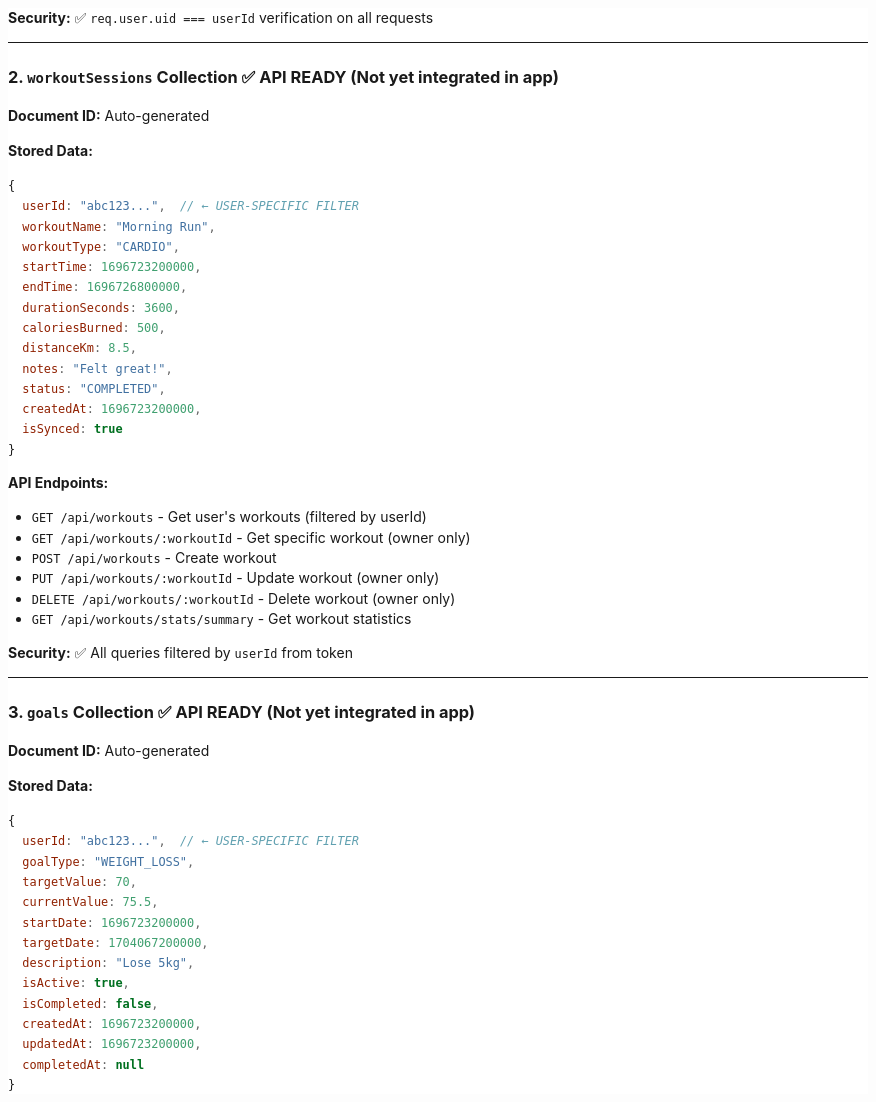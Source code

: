 **Security:** ✅ `req.user.uid === userId` verification on all requests

---

### 2. **`workoutSessions` Collection** ✅ API READY (Not yet integrated in app)
**Document ID:** Auto-generated

**Stored Data:**
```javascript
{
  userId: "abc123...",  // ← USER-SPECIFIC FILTER
  workoutName: "Morning Run",
  workoutType: "CARDIO",
  startTime: 1696723200000,
  endTime: 1696726800000,
  durationSeconds: 3600,
  caloriesBurned: 500,
  distanceKm: 8.5,
  notes: "Felt great!",
  status: "COMPLETED",
  createdAt: 1696723200000,
  isSynced: true
}
```

**API Endpoints:**
- `GET /api/workouts` - Get user's workouts (filtered by userId)
- `GET /api/workouts/:workoutId` - Get specific workout (owner only)
- `POST /api/workouts` - Create workout
- `PUT /api/workouts/:workoutId` - Update workout (owner only)
- `DELETE /api/workouts/:workoutId` - Delete workout (owner only)
- `GET /api/workouts/stats/summary` - Get workout statistics

**Security:** ✅ All queries filtered by `userId` from token

---

### 3. **`goals` Collection** ✅ API READY (Not yet integrated in app)
**Document ID:** Auto-generated

**Stored Data:**
```javascript
{
  userId: "abc123...",  // ← USER-SPECIFIC FILTER
  goalType: "WEIGHT_LOSS",
  targetValue: 70,
  currentValue: 75.5,
  startDate: 1696723200000,
  targetDate: 1704067200000,
  description: "Lose 5kg",
  isActive: true,
  isCompleted: false,
  createdAt: 1696723200000,
  updatedAt: 1696723200000,
  completedAt: null
}
```
